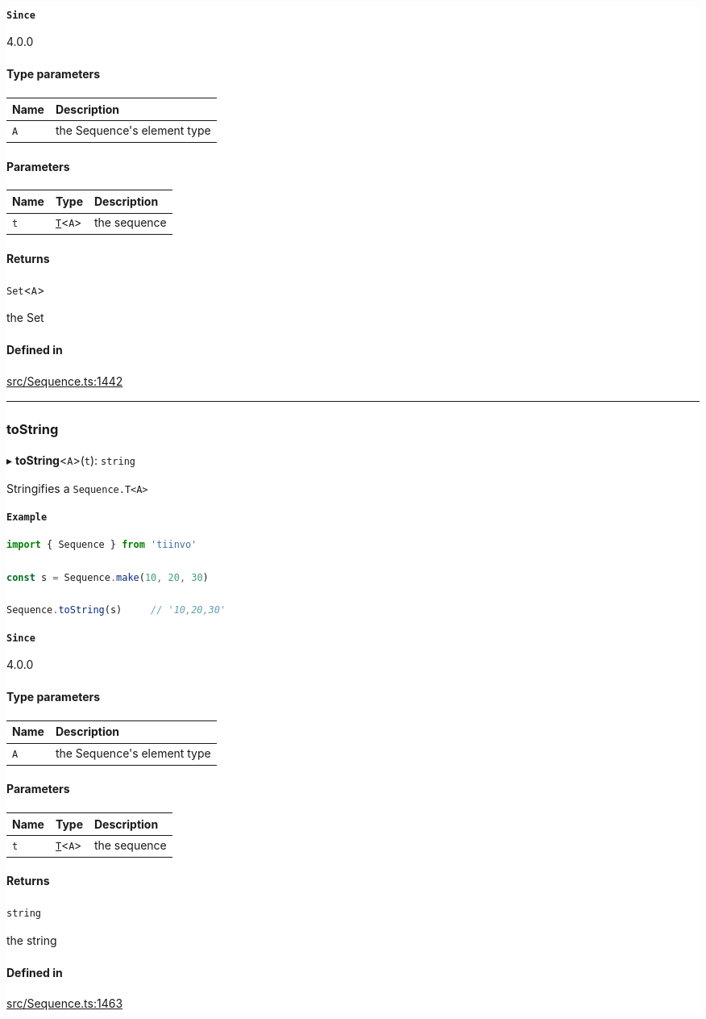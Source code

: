 **`Since`**

4.0.0

#### Type parameters

| Name | Description |
| :------ | :------ |
| `A` | the Sequence's element type |

#### Parameters

| Name | Type | Description |
| :------ | :------ | :------ |
| `t` | [`T`](Sequence.md#t)<`A`\> | the sequence |

#### Returns

`Set`<`A`\>

the Set

#### Defined in

[src/Sequence.ts:1442](https://github.com/OctoD/tiinvo/blob/f0d2a3a/src/Sequence.ts#L1442)

___

### toString

▸ **toString**<`A`\>(`t`): `string`

Stringifies a `Sequence.T<A>`

**`Example`**

```ts
import { Sequence } from 'tiinvo'

const s = Sequence.make(10, 20, 30)

Sequence.toString(s)     // '10,20,30'
```

**`Since`**

4.0.0

#### Type parameters

| Name | Description |
| :------ | :------ |
| `A` | the Sequence's element type |

#### Parameters

| Name | Type | Description |
| :------ | :------ | :------ |
| `t` | [`T`](Sequence.md#t)<`A`\> | the sequence |

#### Returns

`string`

the string

#### Defined in

[src/Sequence.ts:1463](https://github.com/OctoD/tiinvo/blob/f0d2a3a/src/Sequence.ts#L1463)
